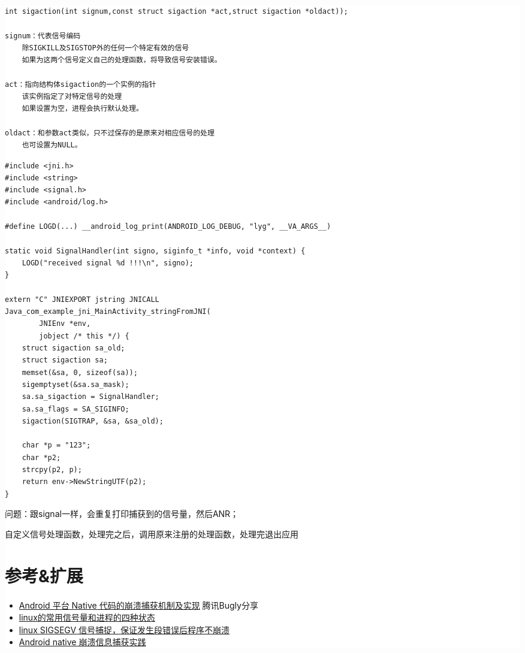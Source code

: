 ```
int sigaction(int signum,const struct sigaction *act,struct sigaction *oldact));

signum：代表信号编码
	除SIGKILL及SIGSTOP外的任何一个特定有效的信号
	如果为这两个信号定义自己的处理函数，将导致信号安装错误。

act：指向结构体sigaction的一个实例的指针
	该实例指定了对特定信号的处理
	如果设置为空，进程会执行默认处理。

oldact：和参数act类似，只不过保存的是原来对相应信号的处理
	也可设置为NULL。
```

```
#include <jni.h>
#include <string>
#include <signal.h>
#include <android/log.h>

#define LOGD(...) __android_log_print(ANDROID_LOG_DEBUG, "lyg", __VA_ARGS__)

static void SignalHandler(int signo, siginfo_t *info, void *context) {
    LOGD("received signal %d !!!\n", signo);
}

extern "C" JNIEXPORT jstring JNICALL
Java_com_example_jni_MainActivity_stringFromJNI(
        JNIEnv *env,
        jobject /* this */) {
    struct sigaction sa_old;
    struct sigaction sa;
    memset(&sa, 0, sizeof(sa));
    sigemptyset(&sa.sa_mask);
    sa.sa_sigaction = SignalHandler;
    sa.sa_flags = SA_SIGINFO;
    sigaction(SIGTRAP, &sa, &sa_old);

    char *p = "123";
    char *p2;
    strcpy(p2, p);
    return env->NewStringUTF(p2);
}
```

问题：跟signal一样，会重复打印捕获到的信号量，然后ANR；

自定义信号处理函数，处理完之后，调用原来注册的处理函数，处理完退出应用

# 参考&扩展

- [Android 平台 Native 代码的崩溃捕获机制及实现](https://mp.weixin.qq.com/s/g-WzYF3wWAljok1XjPoo7w?) 腾讯Bugly分享
- [linux的常用信号量和进程的四种状态](https://blog.csdn.net/ysdaniel/article/details/6819142)
- [linux SIGSEGV 信号捕捉，保证发生段错误后程序不崩溃](https://blog.csdn.net/work_msh/article/details/8470277)
- [Android native 崩溃信息捕获实践](https://jekton.github.io/2019/04/06/native-crash-catching/)